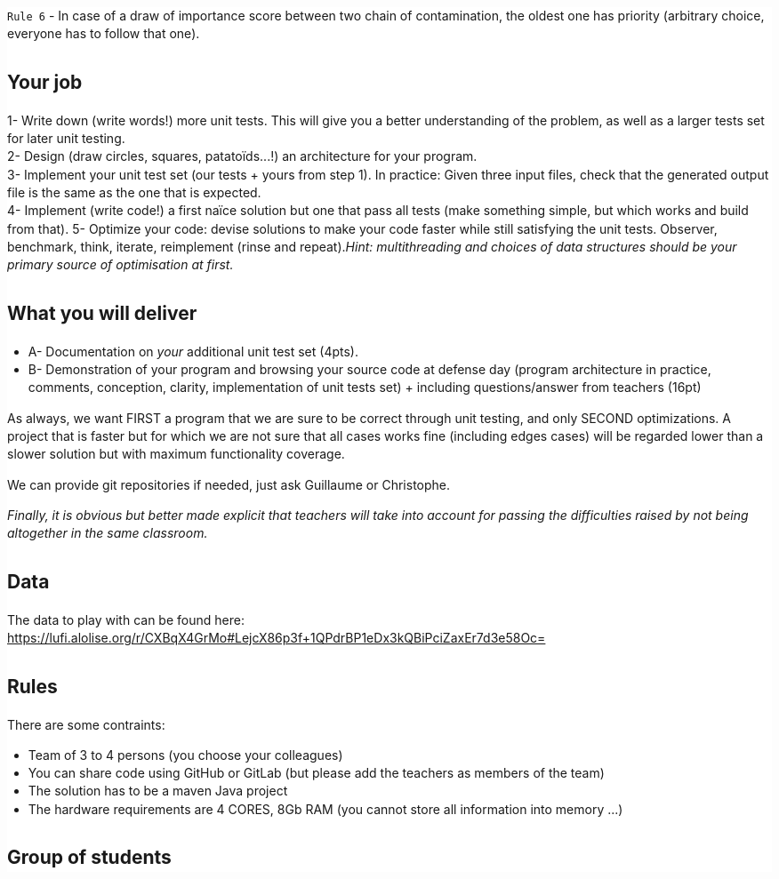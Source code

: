 `Rule 6` - In case of a draw of importance score between two chain of contamination, the oldest one has priority (arbitrary choice, everyone has to follow that one).  



## Your job

1- Write down (write words!) more unit tests. This will give you a better understanding of the problem, as well as a larger tests set for later unit testing.  
2- Design (draw circles, squares, patatoïds...!) an architecture for your program.  
3- Implement your unit test set (our tests + yours from step 1). In practice: Given three input files, check that the generated output file is the same as the one that is expected.  
4- Implement (write code!) a first naïce solution but one that pass all tests (make something simple, but which works and build from that). 
5- Optimize your code: devise solutions to make your code faster while still satisfying the unit tests. Observer, benchmark, think, iterate, reimplement (rinse and repeat)._Hint: multithreading and choices of data structures should be your primary source of optimisation at first._  


## What you will deliver

- A- Documentation on *your* additional unit test set (4pts). 
- B- Demonstration of your program and browsing your source code at defense day (program architecture in practice, comments, conception, clarity, implementation of unit tests set) + including questions/answer from teachers (16pt)

As always, we want FIRST a program that we are sure to be correct through unit testing, and only SECOND optimizations.
A project that is faster but for which we are not sure that all cases works fine (including edges cases) will be regarded lower than a slower solution but with maximum functionality coverage.

We can provide git repositories if needed, just ask Guillaume or Christophe.


_Finally, it is obvious but better made explicit that teachers will take into account for passing the difficulties raised by not being altogether in the same classroom._

## Data

The data to play with can be found here:
https://lufi.alolise.org/r/CXBqX4GrMo#LejcX86p3f+1QPdrBP1eDx3kQBiPciZaxEr7d3e58Oc=

## Rules

There are some contraints:

+ Team of 3 to 4 persons (you choose your colleagues)
+ You can share code using GitHub or GitLab (but please add the teachers as members of the team)
+ The solution has to be a maven Java project
+ The hardware requirements are 4 CORES, 8Gb RAM (you cannot store all information into memory ...)

## Group of students

